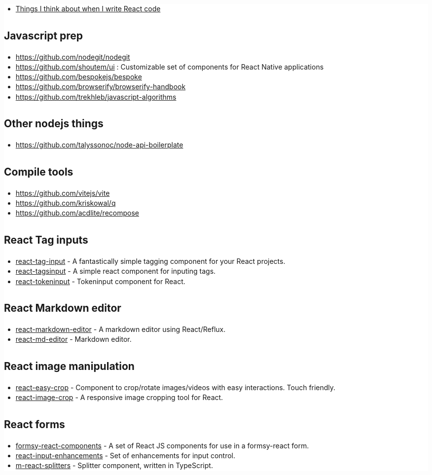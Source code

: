 - [Things I think about when I write React code](https://kentcdodds.com/blog/dont-sync-state-derive-it)

## Javascript prep
- https://github.com/nodegit/nodegit
- https://github.com/shoutem/ui : Customizable set of components for React Native applications
- https://github.com/bespokejs/bespoke
- https://github.com/browserify/browserify-handbook
- https://github.com/trekhleb/javascript-algorithms

## Other nodejs things
- https://github.com/talyssonoc/node-api-boilerplate

## Compile tools
- https://github.com/vitejs/vite
- https://github.com/kriskowal/q
- https://github.com/acdlite/recompose


## React Tag inputs
- [react-tag-input](https://github.com/prakhar1989/react-tags) - A fantastically simple tagging component for your React projects.
- [react-tagsinput](https://github.com/olahol/react-tagsinput) - A simple react component for inputing tags.
- [react-tokeninput](https://github.com/instructure-react/react-tokeninput) - Tokeninput component for React.

## React Markdown editor

- [react-markdown-editor](https://github.com/jrm2k6/react-markdown-editor) - A markdown editor using React/Reflux.
- [react-md-editor](https://github.com/JedWatson/react-md-editor) - Markdown editor.

## React image manipulation
- [react-easy-crop](https://github.com/ricardo-ch/react-easy-crop) - Component to crop/rotate images/videos with easy interactions. Touch friendly.
- [react-image-crop](https://github.com/DominicTobias/react-image-crop) - A responsive image cropping tool for React.

## React forms 
- [formsy-react-components](https://github.com/twisty/formsy-react-components) - A set of React JS components for use in a formsy-react form.
- [react-input-enhancements](https://github.com/alexkuz/react-input-enhancements) - Set of enhancements for input control.
- [m-react-splitters](https://github.com/martinnov92/React-Splitters) - Splitter component, written in TypeScript.

